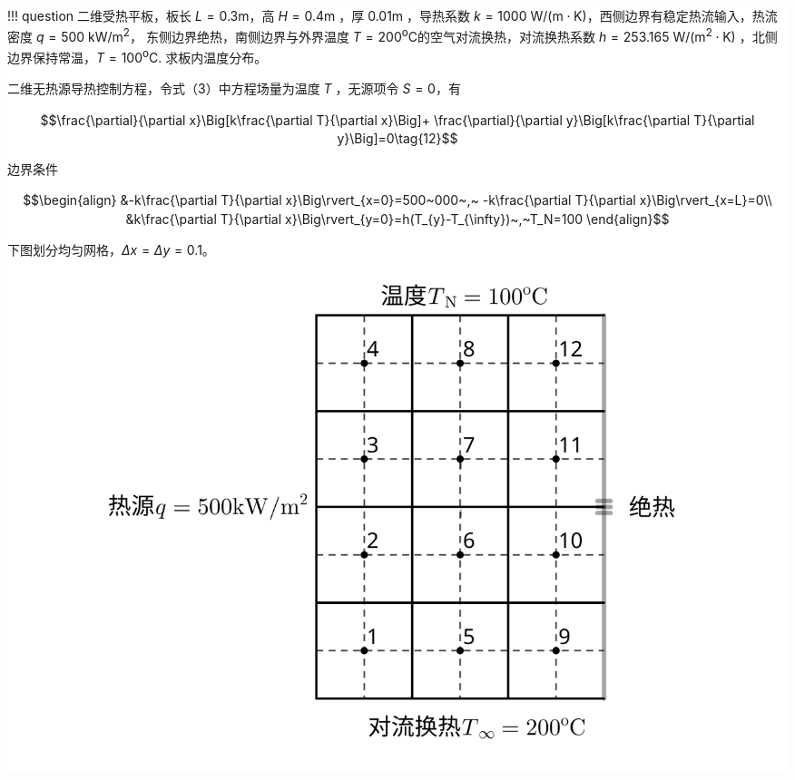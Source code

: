 !!! question
    二维受热平板，板长 $L=0.3\mathrm{m}$，高 $H=0.4\mathrm{m}$ ，厚 $0.01\mathrm{m}$ ，导热系数 $k=1000~\mathrm{W/(m\cdot K)}$，西侧边界有稳定热流输入，热流密度 $q=500~\mathrm{kW/m^2}$， 东侧边界绝热，南侧边界与外界温度 $T=200\mathrm{^o C}$的空气对流换热，对流换热系数 $h=253.165~\mathrm{W/(m^2\cdot K)}$ ，北侧边界保持常温，$T=100\mathrm{^o C}$. 求板内温度分布。

二维无热源导热控制方程，令式（3）中方程场量为温度 $T$ ，无源项令 $S=0$，有

$$\frac{\partial}{\partial x}\Big[k\frac{\partial T}{\partial x}\Big]+
\frac{\partial}{\partial y}\Big[k\frac{\partial T}{\partial y}\Big]=0\tag{12}$$

边界条件

$$\begin{align}
&-k\frac{\partial T}{\partial x}\Big\rvert_{x=0}=500~000~,~
-k\frac{\partial T}{\partial x}\Big\rvert_{x=L}=0\\
&k\frac{\partial T}{\partial x}\Big\rvert_{y=0}=h(T_{y}-T_{\infty})~,~T_N=100
\end{align}$$

下图划分均匀网格，$\Delta x=\Delta y=0.1$。

<div align="center">
<img style="width: 80%;" src="1.svg">
</div>
